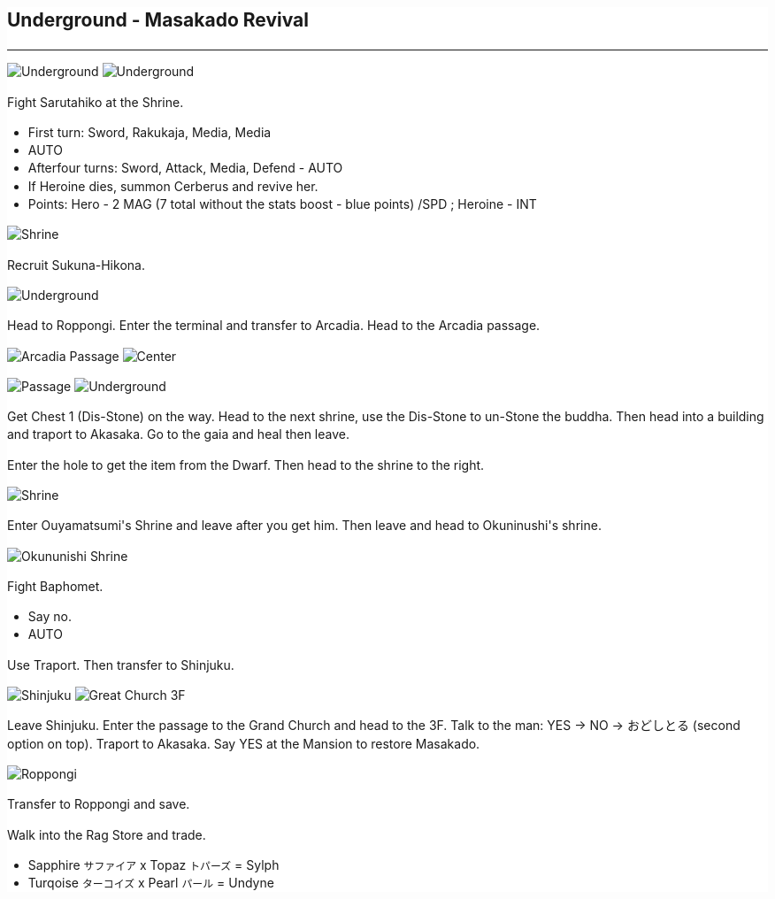 ## Underground - Masakado Revival
---

![Underground](@/assets/images/smt2maps/UNDERGROUND-6.png) ![Underground](@/assets/images/smt2maps/UNDERGROUND-7.png)

Fight Sarutahiko at the Shrine.
*   First turn: Sword, Rakukaja, Media, Media
*   AUTO
*   Afterfour turns: Sword, Attack, Media, Defend - AUTO
*   If Heroine dies, summon Cerberus and revive her.
*   Points: Hero - 2 MAG (7 total without the stats boost - blue points) /SPD ; Heroine - INT

![Shrine](@/assets/images/smt2maps/SHRINE-1.png)

Recruit Sukuna-Hikona.

![Underground](@/assets/images/smt2maps/UNDERGROUND-9.png)

Head to Roppongi. Enter the terminal and transfer to Arcadia. Head to the Arcadia passage.

![Arcadia Passage](@/assets/images/smt2maps/PASSAGE-A.png) ![Center](@/assets/images/smt2maps/CENTER-5.png)

![Passage](@/assets/images/smt2maps/PASSAGE-V4.png) ![Underground](@/assets/images/smt2maps/UNDERGROUND-10.png)

Get Chest 1 (Dis-Stone) on the way. Head to the next shrine, use the Dis-Stone to un-Stone the buddha. Then head into a building and traport to Akasaka. Go to the gaia and heal then leave.

Enter the hole to get the item from the Dwarf. Then head to the shrine to the right.

![Shrine](@/assets/images/smt2maps/SHRINE-2.png)

Enter Ouyamatsumi's Shrine and leave after you get him. Then leave and head to Okuninushi's shrine.

![Okununishi Shrine](@/assets/images/smt2maps/SHRINE-3.png)

Fight Baphomet.

*   Say no.
*   AUTO

Use Traport. Then transfer to Shinjuku.

![Shinjuku](@/assets/images/smt2maps/SHINJUKU.png) ![Great Church 3F](@/assets/images/smt2maps/SHINJUKU-2.png)

Leave Shinjuku. Enter the passage to the Grand Church and head to the 3F. Talk to the man: YES -> NO -> おどしとる (second option on top). Traport to Akasaka. Say YES at the Mansion to restore Masakado.

![Roppongi](@/assets/images/smt2maps/ROPPONGI.png)

Transfer to Roppongi and save.

Walk into the Rag Store and trade.

*   Sapphire `サファイア` x Topaz `トパーズ` = Sylph
*   Turqoise `ターコイズ` x Pearl `パール` = Undyne
